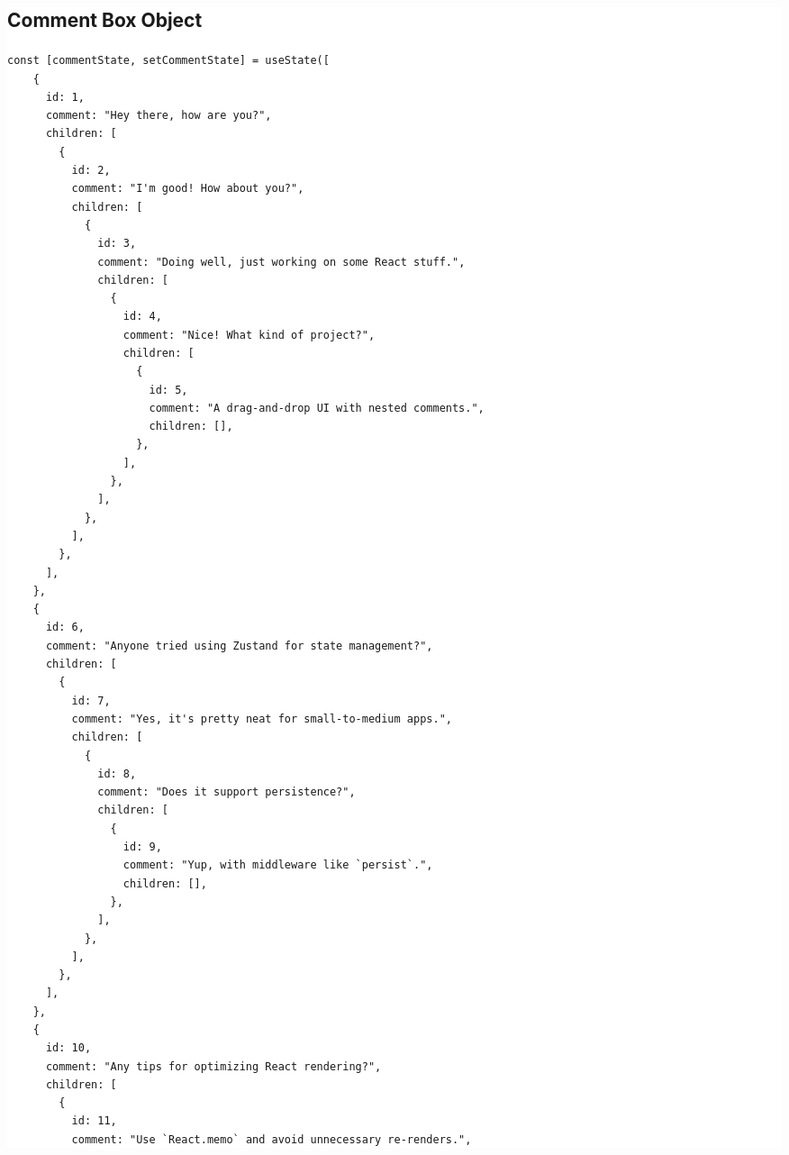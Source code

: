 
## Comment Box Object

```
const [commentState, setCommentState] = useState([
    {
      id: 1,
      comment: "Hey there, how are you?",
      children: [
        {
          id: 2,
          comment: "I'm good! How about you?",
          children: [
            {
              id: 3,
              comment: "Doing well, just working on some React stuff.",
              children: [
                {
                  id: 4,
                  comment: "Nice! What kind of project?",
                  children: [
                    {
                      id: 5,
                      comment: "A drag-and-drop UI with nested comments.",
                      children: [],
                    },
                  ],
                },
              ],
            },
          ],
        },
      ],
    },
    {
      id: 6,
      comment: "Anyone tried using Zustand for state management?",
      children: [
        {
          id: 7,
          comment: "Yes, it's pretty neat for small-to-medium apps.",
          children: [
            {
              id: 8,
              comment: "Does it support persistence?",
              children: [
                {
                  id: 9,
                  comment: "Yup, with middleware like `persist`.",
                  children: [],
                },
              ],
            },
          ],
        },
      ],
    },
    {
      id: 10,
      comment: "Any tips for optimizing React rendering?",
      children: [
        {
          id: 11,
          comment: "Use `React.memo` and avoid unnecessary re-renders.",
```